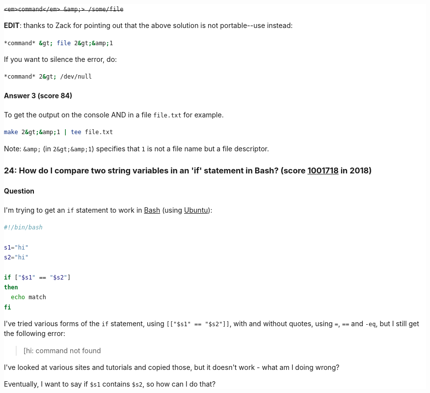 <strike>`<em>command</em> &amp;> /some/file`</strike>  

<strong>EDIT</strong>: thanks to Zack for pointing out that the above solution is not portable--use instead:      

```sh
*command* &gt; file 2&gt;&amp;1 
```

If you want to silence the error, do:  

```sh
*command* 2&gt; /dev/null
```

#### Answer 3 (score 84)
To get the output on the console AND in a file `file.txt` for example.  

```sh
make 2&gt;&amp;1 | tee file.txt
```

Note: `&amp;` (in `2&gt;&amp;1`) specifies that `1` is not a file name but a file descriptor.  

</b> </em> </i> </small> </strong> </sub> </sup>

### 24: How do I compare two string variables in an 'if' statement in Bash? (score [1001718](https://stackoverflow.com/q/4277665) in 2018)

#### Question
I'm trying to get an `if` statement to work in <a href="http://en.wikipedia.org/wiki/Bash_%28Unix_shell%29" rel="noreferrer">Bash</a> (using <a href="http://en.wikipedia.org/wiki/Ubuntu_%28operating_system%29" rel="noreferrer">Ubuntu</a>):  

```sh
#!/bin/bash

s1="hi"
s2="hi"

if ["$s1" == "$s2"]
then
  echo match
fi
```

I've tried various forms of the `if` statement, using `[["$s1" == "$s2"]]`, with and without quotes, using `=`, `==` and `-eq`, but I still get the following error:  

<blockquote>
  [hi: command not found  
</blockquote>

I've looked at various sites and tutorials and copied those, but it doesn't work - what am I doing wrong?  

Eventually, I want to say if `$s1` contains `$s2`, so how can I do that?  
